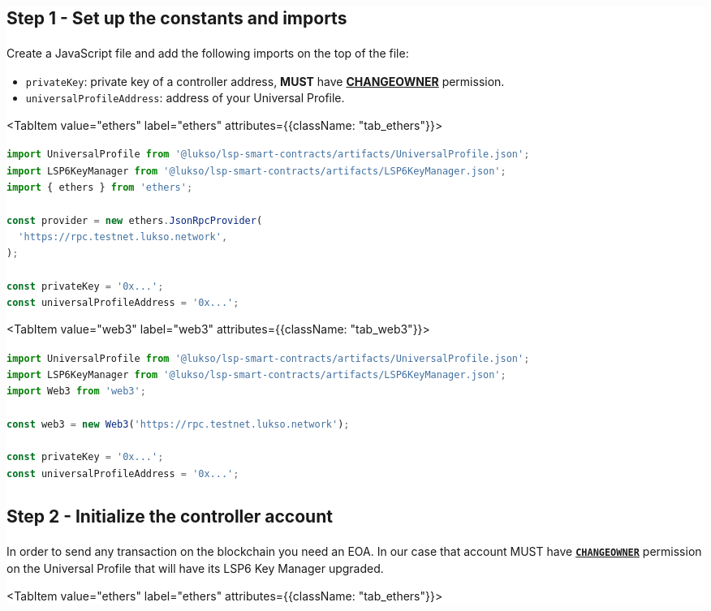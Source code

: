   </TabItem>

</Tabs>

## Step 1 - Set up the constants and imports

Create a JavaScript file and add the following imports on the top of the file:

- `privateKey`: private key of a controller address, **MUST** have [**CHANGEOWNER**](../../standards/universal-profile/lsp6-key-manager.md#permissions) permission.
- `universalProfileAddress`: address of your Universal Profile.

<Tabs>

<TabItem value="ethers" label="ethers" attributes={{className: "tab_ethers"}}>

```js title="Imports & Constants"
import UniversalProfile from '@lukso/lsp-smart-contracts/artifacts/UniversalProfile.json';
import LSP6KeyManager from '@lukso/lsp-smart-contracts/artifacts/LSP6KeyManager.json';
import { ethers } from 'ethers';

const provider = new ethers.JsonRpcProvider(
  'https://rpc.testnet.lukso.network',
);

const privateKey = '0x...';
const universalProfileAddress = '0x...';
```

  </TabItem>
  
  <TabItem value="web3" label="web3"  attributes={{className: "tab_web3"}}>

```js title="Imports & Constants"
import UniversalProfile from '@lukso/lsp-smart-contracts/artifacts/UniversalProfile.json';
import LSP6KeyManager from '@lukso/lsp-smart-contracts/artifacts/LSP6KeyManager.json';
import Web3 from 'web3';

const web3 = new Web3('https://rpc.testnet.lukso.network');

const privateKey = '0x...';
const universalProfileAddress = '0x...';
```

  </TabItem>

</Tabs>

## Step 2 - Initialize the controller account

In order to send any transaction on the blockchain you need an EOA. In our case that account MUST have [**`CHANGEOWNER`**](../../standards/universal-profile/lsp6-key-manager.md#permissions) permission on the Universal Profile that will have its LSP6 Key Manager upgraded.

<Tabs>

<TabItem value="ethers" label="ethers" attributes={{className: "tab_ethers"}}>
